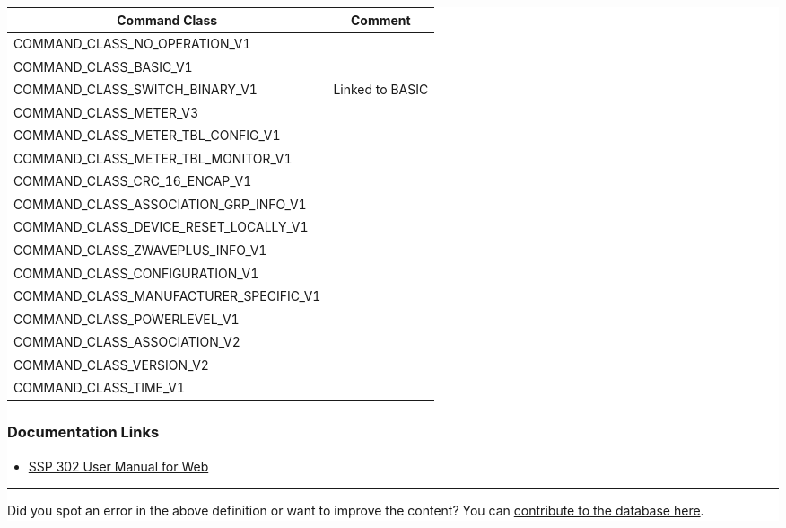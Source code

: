 | Command Class | Comment |
|---------------|---------|
| COMMAND_CLASS_NO_OPERATION_V1| |
| COMMAND_CLASS_BASIC_V1| |
| COMMAND_CLASS_SWITCH_BINARY_V1| Linked to BASIC|
| COMMAND_CLASS_METER_V3| |
| COMMAND_CLASS_METER_TBL_CONFIG_V1| |
| COMMAND_CLASS_METER_TBL_MONITOR_V1| |
| COMMAND_CLASS_CRC_16_ENCAP_V1| |
| COMMAND_CLASS_ASSOCIATION_GRP_INFO_V1| |
| COMMAND_CLASS_DEVICE_RESET_LOCALLY_V1| |
| COMMAND_CLASS_ZWAVEPLUS_INFO_V1| |
| COMMAND_CLASS_CONFIGURATION_V1| |
| COMMAND_CLASS_MANUFACTURER_SPECIFIC_V1| |
| COMMAND_CLASS_POWERLEVEL_V1| |
| COMMAND_CLASS_ASSOCIATION_V2| |
| COMMAND_CLASS_VERSION_V2| |
| COMMAND_CLASS_TIME_V1| |

### Documentation Links

* [SSP 302 User Manual for Web](https://www.opensmarthouse.org/zwavedatabase/1121/SSP-302-User-Manual-for-Web.pdf)

---

Did you spot an error in the above definition or want to improve the content?
You can [contribute to the database here](https://www.opensmarthouse.org/zwavedatabase/1121).
